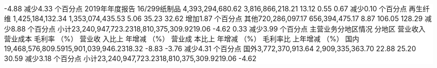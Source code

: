 -4.88
减少4.33
个百分点
2019年年度报告
16/299纸制品
4,393,294,680.62
3,816,866,218.21
13.12
0.55
0.67
减少0.10
个百分点
再生纤
维
1,425,184,132.34
1,353,074,435.53
5.06
35.23
32.62
增加1.87
个百分点
其他720,286,097.17
656,394,475.17
8.87
106.05
128.29
减少8.88
个百分点
小计23,240,947,723.2318,810,375,309.9219.06
-4.62
0.33
减少3.99
个百分点
主营业务分地区情况
分地区
营业收入
营业成本
毛利率
（%）
营业收
入比上
年增减
（%）
营业成
本比上
年增减
（%）
毛利率比
上年增减
（%）
国内19,468,576,809.5915,901,039,946.2318.32
-8.83
-3.76
减少4.31
个百分点
国外3,772,370,913.64
2,909,335,363.70
22.88
25.20
30.59
减少3.18
个百分点
小计23,240,947,723.2318,810,375,309.9219.06
-4.62